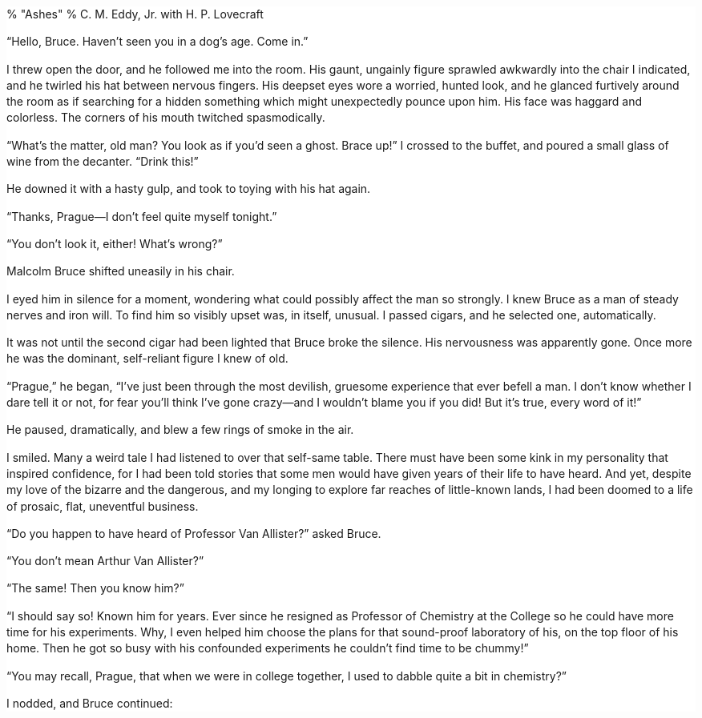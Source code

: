 % "Ashes" 
%  C. M. Eddy, Jr. with H. P. Lovecraft

&ldquo;Hello, Bruce. Haven&rsquo;t seen you in a dog&rsquo;s age. Come in.&rdquo;  

  I threw open the door, and he followed me into the room. His gaunt, ungainly
figure sprawled awkwardly into the chair I indicated, and he twirled his hat between nervous
fingers. His deepset eyes wore a worried, hunted look, and he glanced furtively around the room
as if searching for a hidden something which might unexpectedly pounce upon him. His face was
haggard and colorless. The corners of his mouth twitched spasmodically.  

  &ldquo;What&rsquo;s the matter, old man? You look as if you&rsquo;d seen a ghost.
Brace up!&rdquo; I crossed to the buffet, and poured a small glass of wine from the decanter.
&ldquo;Drink this!&rdquo;  

  He downed it with a hasty gulp, and took to toying with his hat again.  

  &ldquo;Thanks, Prague&mdash;I don&rsquo;t feel quite myself tonight.&rdquo;  

  &ldquo;You don&rsquo;t look it, either! What&rsquo;s wrong?&rdquo;  

  Malcolm Bruce shifted uneasily in his chair.  

  I eyed him in silence for a moment, wondering what could possibly affect the
man so strongly. I knew Bruce as a man of steady nerves and iron will. To find him so visibly
upset was, in itself, unusual. I passed cigars, and he selected one, automatically.  

  It was not until the second cigar had been lighted that Bruce broke the silence.
His nervousness was apparently gone. Once more he was the dominant, self-reliant figure I knew
of old.  

  &ldquo;Prague,&rdquo; he began, &ldquo;I&rsquo;ve just been through the most devilish,
gruesome experience that ever befell a man. I don&rsquo;t know whether I dare tell it or not,
for fear you&rsquo;ll think I&rsquo;ve gone crazy&mdash;and I wouldn&rsquo;t blame you if you did!
But it&rsquo;s true, every word of it!&rdquo;  

  He paused, dramatically, and blew a few rings of smoke in the air.  

  I smiled. Many a weird tale I had listened to over that self-same table. There
must have been some kink in my personality that inspired confidence, for I had been told stories
that some men would have given years of their life to have heard. And yet, despite my love of
the bizarre and the dangerous, and my longing to explore far reaches of little-known lands,
I had been doomed to a life of prosaic, flat, uneventful business.  

  &ldquo;Do you happen to have heard of Professor Van Allister?&rdquo; asked Bruce.  

  &ldquo;You don&rsquo;t mean Arthur Van Allister?&rdquo;  

  &ldquo;The same! Then you   know   him?&rdquo;  

  &ldquo;I should say so! Known him for years. Ever since he resigned as Professor
of Chemistry at the College so he could have more time for his experiments. Why, I even helped
him choose the plans for that sound-proof laboratory of his, on the top floor of his home. Then
he got so busy with his confounded experiments he couldn&rsquo;t find time to be chummy!&rdquo;  

  &ldquo;You may recall, Prague, that when we were in college together, I used
to dabble quite a bit in chemistry?&rdquo;  

  I nodded, and Bruce continued:  

